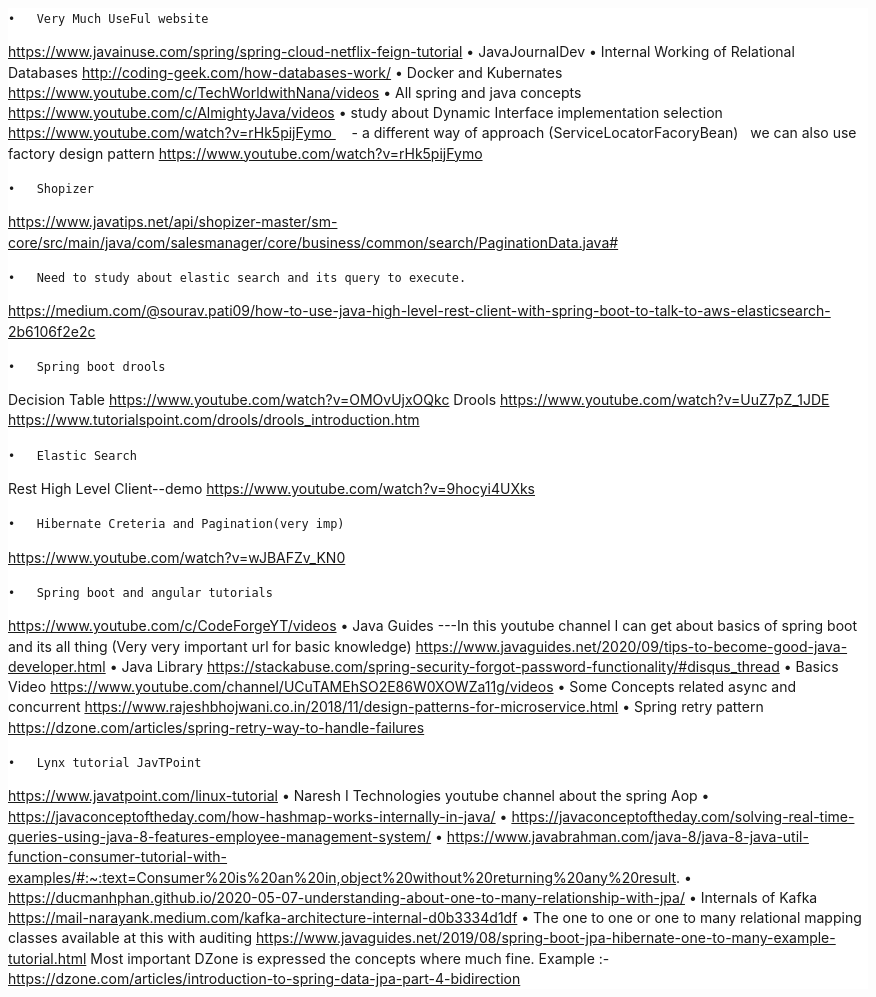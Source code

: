 	•	Very Much UseFul website
https://www.javainuse.com/spring/spring-cloud-netflix-feign-tutorial
	•	JavaJournalDev
	•	Internal Working of Relational Databases
http://coding-geek.com/how-databases-work/
	•	Docker and Kubernates
https://www.youtube.com/c/TechWorldwithNana/videos
	•	All spring and java concepts
https://www.youtube.com/c/AlmightyJava/videos
	•	study about Dynamic Interface implementation selection
https://www.youtube.com/watch?v=rHk5pijFymo     - a different way of approach 
(ServiceLocatorFacoryBean)   we can also use factory design pattern
https://www.youtube.com/watch?v=rHk5pijFymo

	•	Shopizer 
https://www.javatips.net/api/shopizer-master/sm-core/src/main/java/com/salesmanager/core/business/common/search/PaginationData.java#

	•	Need to study about elastic search and its query to execute.
https://medium.com/@sourav.pati09/how-to-use-java-high-level-rest-client-with-spring-boot-to-talk-to-aws-elasticsearch-2b6106f2e2c


	•	Spring boot drools
Decision Table
https://www.youtube.com/watch?v=OMOvUjxOQkc
Drools 
https://www.youtube.com/watch?v=UuZ7pZ_1JDE
https://www.tutorialspoint.com/drools/drools_introduction.htm


	•	Elastic Search
Rest High Level Client--demo
https://www.youtube.com/watch?v=9hocyi4UXks

	•	Hibernate Creteria and Pagination(very imp)
https://www.youtube.com/watch?v=wJBAFZv_KN0

	•	Spring boot and angular tutorials 
https://www.youtube.com/c/CodeForgeYT/videos
	•	Java Guides ---In this youtube channel I can get about basics of spring boot and its all thing
(Very very important url for basic knowledge)
https://www.javaguides.net/2020/09/tips-to-become-good-java-developer.html
	•	 Java Library 
https://stackabuse.com/spring-security-forgot-password-functionality/#disqus_thread
	•	Basics Video
https://www.youtube.com/channel/UCuTAMEhSO2E86W0XOWZa11g/videos
	•	Some Concepts related async and  concurrent 
https://www.rajeshbhojwani.co.in/2018/11/design-patterns-for-microservice.html
	•	Spring retry pattern 
https://dzone.com/articles/spring-retry-way-to-handle-failures

	•	Lynx tutorial JavTPoint
https://www.javatpoint.com/linux-tutorial
	•	Naresh I Technologies youtube channel about the spring Aop
	•	https://javaconceptoftheday.com/how-hashmap-works-internally-in-java/
	•	https://javaconceptoftheday.com/solving-real-time-queries-using-java-8-features-employee-management-system/
	•	https://www.javabrahman.com/java-8/java-8-java-util-function-consumer-tutorial-with-examples/#:~:text=Consumer%20is%20an%20in,object%20without%20returning%20any%20result.
	•	https://ducmanhphan.github.io/2020-05-07-understanding-about-one-to-many-relationship-with-jpa/
	•	Internals of Kafka
https://mail-narayank.medium.com/kafka-architecture-internal-d0b3334d1df
	•	The one to one or one to many relational mapping classes available at this with auditing 
https://www.javaguides.net/2019/08/spring-boot-jpa-hibernate-one-to-many-example-tutorial.html
	Most important DZone is expressed the concepts where much fine.
Example :- https://dzone.com/articles/introduction-to-spring-data-jpa-part-4-bidirection
